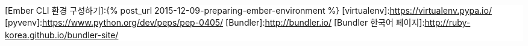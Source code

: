 
[Ember CLI 환경 구성하기]:{% post_url 2015-12-09-preparing-ember-environment %}
[virtualenv]:https://virtualenv.pypa.io/
[pyvenv]:https://www.python.org/dev/peps/pep-0405/
[Bundler]:http://bundler.io/
[Bundler 한국어 페이지]:http://ruby-korea.github.io/bundler-site/

[How Bundler Works: A History of Ruby Dependency Management]:http://www.cloudcity.io/blog/2015/07/10/how-bundler-works-a-history-of-ruby-dependency-management/

